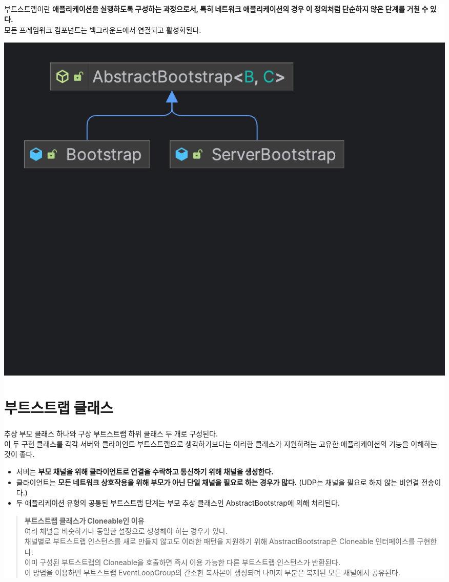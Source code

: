 
부트스트랩이란 **애플리케이션을 실행하도록 구성하는 과정으로서, 특히 네트워크 애플리케이션의 경우 이 정의처럼 단순하지 않은 단계를 거칠 수 있다.**  
모든 프레임워크 컴포넌트는 백그라운드에서 연결되고 활성화된다.  

![](./imgs/bootstrap.png)

# 부트스트랩 클래스

추상 부모 클래스 하나와 구상 부트스트랩 하위 클래스 두 개로 구성된다.  
이 두 구현 클래스를 각각 서버와 클라이언트 부트스트랩으로 생각하기보다는 이러한 클래스가 지원하려는 고유한 애플리케이션의 기능을 이해하는 것이 좋다.  
  
- 서버는 **부모 채널을 위해 클라이언트로 연결을 수락하고 통신하기 위해 채널을 생성한다.**
- 클라이언트는 **모든 네트워크 상호작용을 위해 부모가 아닌 단일 채널을 필요로 하는 경우가 많다.** (UDP는 채널을 필요로 하지 않는 비연결 전송이다.)
- 두 애플리케이션 유형의 공통된 부트스트랩 단계는 부모 추상 클래스인 AbstractBootstrap에 의해 처리된다.

> **부트스트랩 클래스가 Cloneable인 이유**  
> 여러 채널을 비슷하거나 동일한 설정으로 생성해야 하는 경우가 있다.  
> 채널별로 부트스트랩 인스턴스를 새로 만들지 않고도 이러한 패턴을 지원하기 위해 AbstractBootstrap은 Cloneable 인터페이스를 구현한다.  
> 이미 구성된 부트스트랩의 Cloneable을 호출하면 즉시 이용 가능한 다른 부트스트랩 인스턴스가 반환된다.  
> 이 방법을 이용하면 부트스트랩 EventLoopGroup의 간소한 복사본이 생성되며 나머지 부분은 복제된 모든 채널에서 공유된다.  
